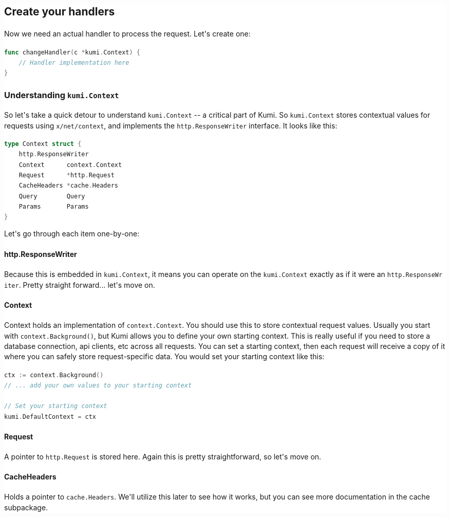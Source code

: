 ## Create your handlers
Now we need an actual handler to process the request. Let's create one:

```go
func changeHandler(c *kumi.Context) {
    // Handler implementation here
}
```

### Understanding ```kumi.Context```
So let's take a quick detour to understand ```kumi.Context``` -- a critical part of Kumi. So ```kumi.Context``` stores contextual values for requests using ```x/net/context```, and implements the ```http.ResponseWriter``` interface. It looks like this:

```go
type Context struct {
    http.ResponseWriter
    Context      context.Context
    Request      *http.Request
    CacheHeaders *cache.Headers
    Query        Query
    Params       Params
}
```

Let's go through each item one-by-one:

#### http.ResponseWriter
Because this is embedded in ```kumi.Context```, it means you can operate on the ```kumi.Context``` exactly as if it were an ```http.ResponseWriter```. Pretty straight forward... let's move on.

#### Context
Context holds an implementation of ```context.Context```. You should use this to store contextual request values. Usually you start with ```context.Background()```, but Kumi allows you to define your own starting context. This is really useful if you need to store a database connection, api clients, etc across all requests. You can set a starting context, then each request will receive a copy of it where you can safely store request-specific data. You would set your starting context like this:

```go
ctx := context.Background()
// ... add your own values to your starting context

// Set your starting context
kumi.DefaultContext = ctx
```

#### Request
A pointer to ```http.Request``` is stored here. Again this is pretty straightforward, so let's move on.

#### CacheHeaders
Holds a pointer to ```cache.Headers```. We'll utilize this later to see how it works, but you can see more documentation in the cache subpackage.
